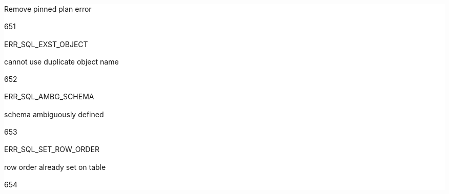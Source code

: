 Remove pinned plan error

</td>
</tr>
<tr>
<td valign="top">

651

</td>
<td valign="top">

ERR\_SQL\_EXST\_OBJECT

</td>
<td valign="top">

cannot use duplicate object name

</td>
</tr>
<tr>
<td valign="top">

652

</td>
<td valign="top">

ERR\_SQL\_AMBG\_SCHEMA

</td>
<td valign="top">

schema ambiguously defined

</td>
</tr>
<tr>
<td valign="top">

653

</td>
<td valign="top">

ERR\_SQL\_SET\_ROW\_ORDER

</td>
<td valign="top">

row order already set on table

</td>
</tr>
<tr>
<td valign="top">

654

</td>
<td valign="top">
